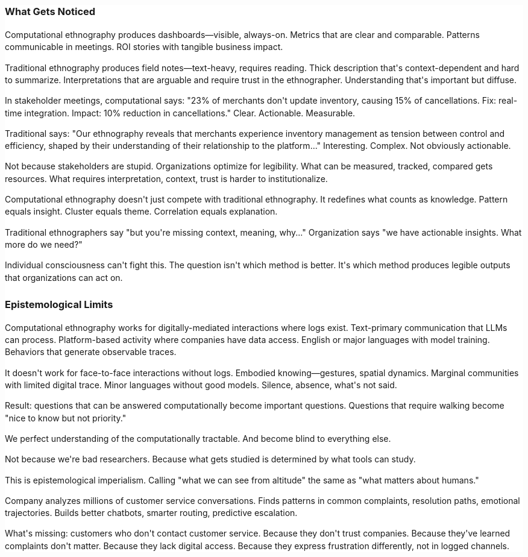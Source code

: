 ### What Gets Noticed

Computational ethnography produces dashboards—visible, always-on. Metrics that are clear and comparable. Patterns communicable in meetings. ROI stories with tangible business impact.

Traditional ethnography produces field notes—text-heavy, requires reading. Thick description that's context-dependent and hard to summarize. Interpretations that are arguable and require trust in the ethnographer. Understanding that's important but diffuse.

In stakeholder meetings, computational says: "23% of merchants don't update inventory, causing 15% of cancellations. Fix: real-time integration. Impact: 10% reduction in cancellations." Clear. Actionable. Measurable.

Traditional says: "Our ethnography reveals that merchants experience inventory management as tension between control and efficiency, shaped by their understanding of their relationship to the platform..." Interesting. Complex. Not obviously actionable.

Not because stakeholders are stupid. Organizations optimize for legibility. What can be measured, tracked, compared gets resources. What requires interpretation, context, trust is harder to institutionalize.

Computational ethnography doesn't just compete with traditional ethnography. It redefines what counts as knowledge. Pattern equals insight. Cluster equals theme. Correlation equals explanation.

Traditional ethnographers say "but you're missing context, meaning, why..." Organization says "we have actionable insights. What more do we need?"

Individual consciousness can't fight this. The question isn't which method is better. It's which method produces legible outputs that organizations can act on.

### Epistemological Limits

Computational ethnography works for digitally-mediated interactions where logs exist. Text-primary communication that LLMs can process. Platform-based activity where companies have data access. English or major languages with model training. Behaviors that generate observable traces.

It doesn't work for face-to-face interactions without logs. Embodied knowing—gestures, spatial dynamics. Marginal communities with limited digital trace. Minor languages without good models. Silence, absence, what's not said.

Result: questions that can be answered computationally become important questions. Questions that require walking become "nice to know but not priority."

We perfect understanding of the computationally tractable. And become blind to everything else.

Not because we're bad researchers. Because what gets studied is determined by what tools can study.

This is epistemological imperialism. Calling "what we can see from altitude" the same as "what matters about humans."

Company analyzes millions of customer service conversations. Finds patterns in common complaints, resolution paths, emotional trajectories. Builds better chatbots, smarter routing, predictive escalation.

What's missing: customers who don't contact customer service. Because they don't trust companies. Because they've learned complaints don't matter. Because they lack digital access. Because they express frustration differently, not in logged channels.
